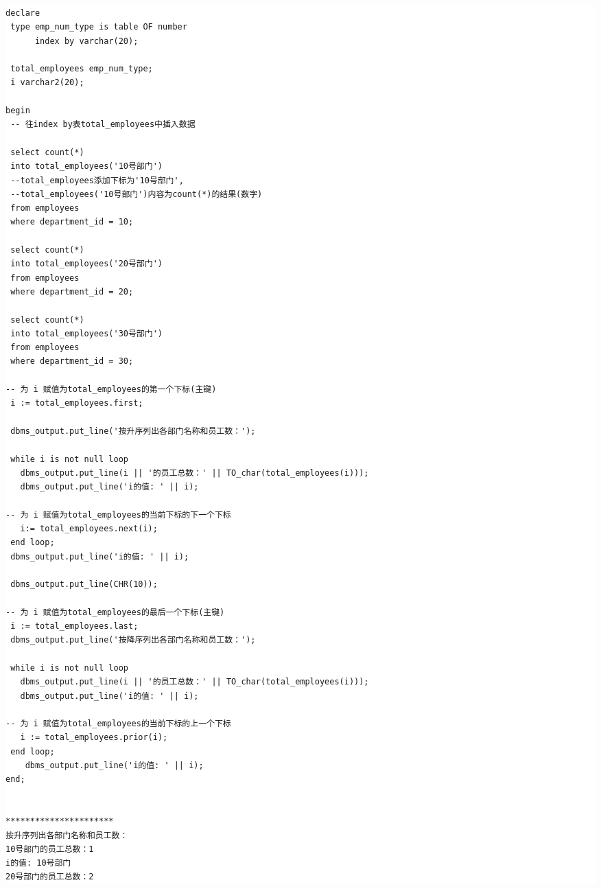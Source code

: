 ```plsql
declare
 type emp_num_type is table OF number
      index by varchar(20);
 
 total_employees emp_num_type;
 i varchar2(20);

begin
 -- 往index by表total_employees中插入数据
 
 select count(*)
 into total_employees('10号部门')
 --total_employees添加下标为'10号部门',
 --total_employees('10号部门')内容为count(*)的结果(数字)
 from employees
 where department_id = 10;
 
 select count(*) 
 into total_employees('20号部门')
 from employees
 where department_id = 20;
 
 select count(*)
 into total_employees('30号部门')
 from employees
 where department_id = 30;
 
-- 为 i 赋值为total_employees的第一个下标(主键)
 i := total_employees.first;

 dbms_output.put_line('按升序列出各部门名称和员工数：');

 while i is not null loop
   dbms_output.put_line(i || '的员工总数：' || TO_char(total_employees(i)));
   dbms_output.put_line('i的值: ' || i);
    
-- 为 i 赋值为total_employees的当前下标的下一个下标  
   i:= total_employees.next(i);
 end loop;
 dbms_output.put_line('i的值: ' || i);
     
 dbms_output.put_line(CHR(10));

-- 为 i 赋值为total_employees的最后一个下标(主键)
 i := total_employees.last;
 dbms_output.put_line('按降序列出各部门名称和员工数：');
 
 while i is not null loop
   dbms_output.put_line(i || '的员工总数：' || TO_char(total_employees(i)));
   dbms_output.put_line('i的值: ' || i);

-- 为 i 赋值为total_employees的当前下标的上一个下标  
   i := total_employees.prior(i);
 end loop;
    dbms_output.put_line('i的值: ' || i);
end;


**********************
按升序列出各部门名称和员工数：
10号部门的员工总数：1
i的值: 10号部门
20号部门的员工总数：2
```